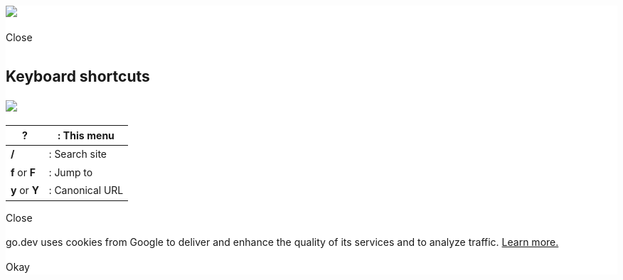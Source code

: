 ![](/static/shared/icon/close_gm_grey_24dp.svg)

Close

## Keyboard shortcuts

![](/static/shared/icon/close_gm_grey_24dp.svg)

| **?**          | : This menu     |
|----------------|-----------------|
| **/**          | : Search site   |
| **f** or **F** | : Jump to       |
| **y** or **Y** | : Canonical URL |

Close

go.dev uses cookies from Google to deliver and enhance the quality of its services and to analyze traffic. [Learn more.](https://policies.google.com/technologies/cookies)

Okay